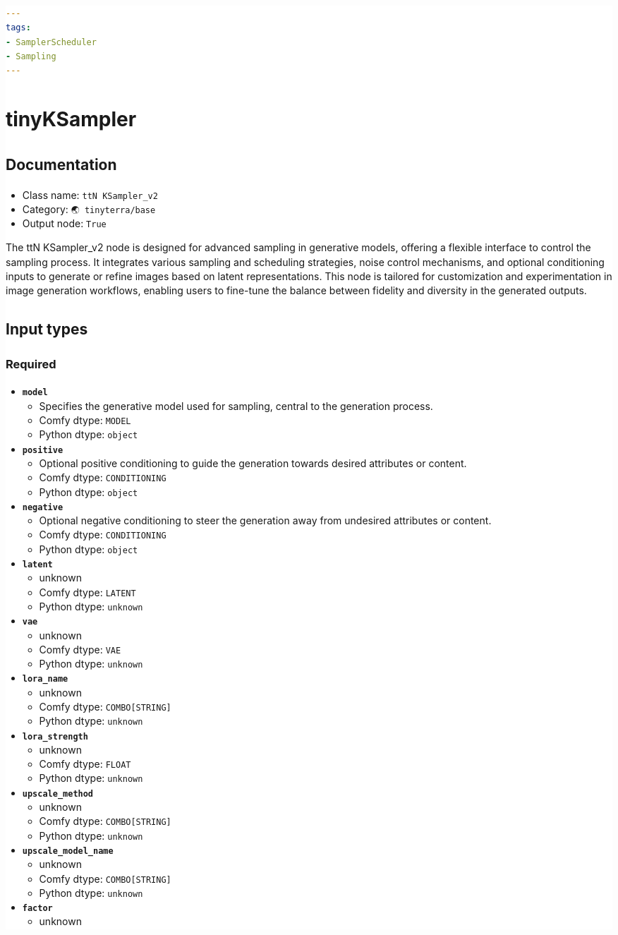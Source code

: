 ```yaml
---
tags:
- SamplerScheduler
- Sampling
---
```


# tinyKSampler
## Documentation
- Class name: `ttN KSampler_v2`
- Category: `🌏 tinyterra/base`
- Output node: `True`

The ttN KSampler_v2 node is designed for advanced sampling in generative models, offering a flexible interface to control the sampling process. It integrates various sampling and scheduling strategies, noise control mechanisms, and optional conditioning inputs to generate or refine images based on latent representations. This node is tailored for customization and experimentation in image generation workflows, enabling users to fine-tune the balance between fidelity and diversity in the generated outputs.
## Input types
### Required
- **`model`**
    - Specifies the generative model used for sampling, central to the generation process.
    - Comfy dtype: `MODEL`
    - Python dtype: `object`
- **`positive`**
    - Optional positive conditioning to guide the generation towards desired attributes or content.
    - Comfy dtype: `CONDITIONING`
    - Python dtype: `object`
- **`negative`**
    - Optional negative conditioning to steer the generation away from undesired attributes or content.
    - Comfy dtype: `CONDITIONING`
    - Python dtype: `object`
- **`latent`**
    - unknown
    - Comfy dtype: `LATENT`
    - Python dtype: `unknown`
- **`vae`**
    - unknown
    - Comfy dtype: `VAE`
    - Python dtype: `unknown`
- **`lora_name`**
    - unknown
    - Comfy dtype: `COMBO[STRING]`
    - Python dtype: `unknown`
- **`lora_strength`**
    - unknown
    - Comfy dtype: `FLOAT`
    - Python dtype: `unknown`
- **`upscale_method`**
    - unknown
    - Comfy dtype: `COMBO[STRING]`
    - Python dtype: `unknown`
- **`upscale_model_name`**
    - unknown
    - Comfy dtype: `COMBO[STRING]`
    - Python dtype: `unknown`
- **`factor`**
    - unknown